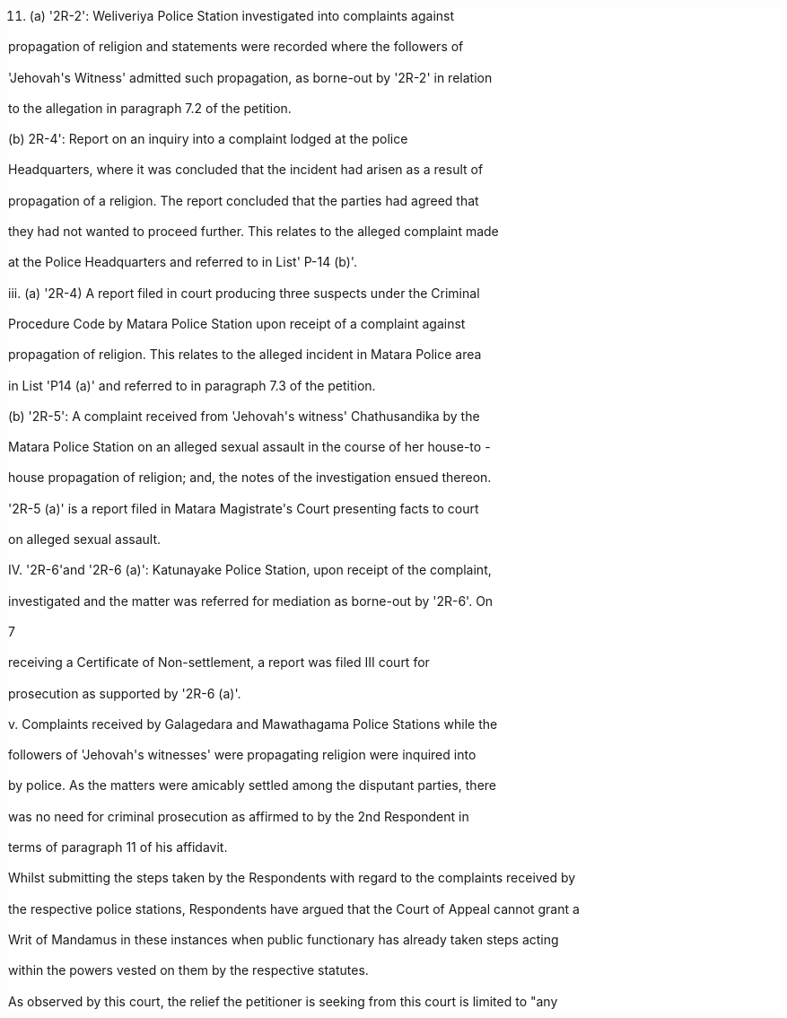 11. (a) '2R-2': Weliveriya Police Station investigated into complaints against

propagation of religion and statements were recorded where the followers of

'Jehovah's Witness' admitted such propagation, as borne-out by '2R-2' in relation

to the allegation in paragraph 7.2 of the petition.

(b) 2R-4': Report on an inquiry into a complaint lodged at the police

Headquarters, where it was concluded that the incident had arisen as a result of

propagation of a religion. The report concluded that the parties had agreed that

they had not wanted to proceed further. This relates to the alleged complaint made

at the Police Headquarters and referred to in List' P-14 (b)'.

iii. (a) '2R-4) A report filed in court producing three suspects under the Criminal

Procedure Code by Matara Police Station upon receipt of a complaint against

propagation of religion. This relates to the alleged incident in Matara Police area

in List 'P14 (a)' and referred to in paragraph 7.3 of the petition.

(b) '2R-5': A complaint received from 'Jehovah's witness' Chathusandika by the

Matara Police Station on an alleged sexual assault in the course of her house-to -

house propagation of religion; and, the notes of the investigation ensued thereon.

'2R-5 (a)' is a report filed in Matara Magistrate's Court presenting facts to court

on alleged sexual assault.

IV. '2R-6'and '2R-6 (a)': Katunayake Police Station, upon receipt of the complaint,

investigated and the matter was referred for mediation as borne-out by '2R-6'. On

7

receiving a Certificate of Non-settlement, a report was filed III court for

prosecution as supported by '2R-6 (a)'.

v. Complaints received by Galagedara and Mawathagama Police Stations while the

followers of 'Jehovah's witnesses' were propagating religion were inquired into

by police. As the matters were amicably settled among the disputant parties, there

was no need for criminal prosecution as affirmed to by the 2nd Respondent in

terms of paragraph 11 of his affidavit.

Whilst submitting the steps taken by the Respondents with regard to the complaints received by

the respective police stations, Respondents have argued that the Court of Appeal cannot grant a

Writ of Mandamus in these instances when public functionary has already taken steps acting

within the powers vested on them by the respective statutes.

As observed by this court, the relief the petitioner is seeking from this court is limited to "any
